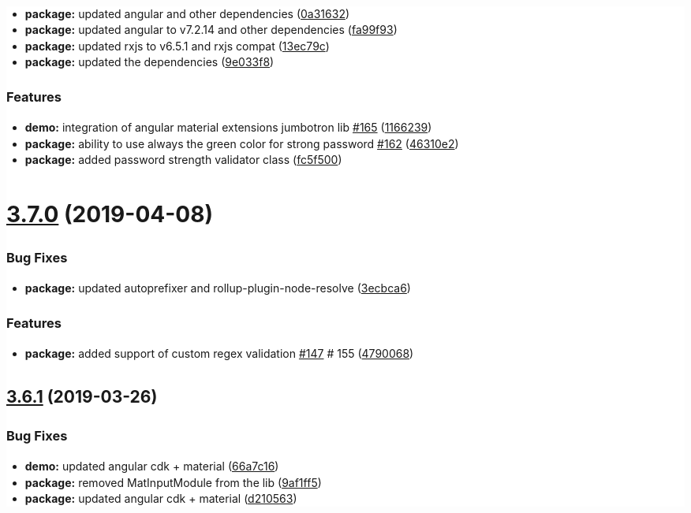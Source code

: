 * **package:** updated angular and other dependencies ([0a31632](https://github.com/angular-material-extensions/password-strength/commit/0a3163211db34fae70f799750970908668fd5175))
* **package:** updated angular to v7.2.14 and other dependencies ([fa99f93](https://github.com/angular-material-extensions/password-strength/commit/fa99f932f97978166b3ffa8c20ad5d8f7f764fa5))
* **package:** updated rxjs to v6.5.1 and rxjs compat ([13ec79c](https://github.com/angular-material-extensions/password-strength/commit/13ec79c05782d2b524ec92a8b24d6c87edacbd37))
* **package:** updated the dependencies ([9e033f8](https://github.com/angular-material-extensions/password-strength/commit/9e033f8d992470fb3396e4cfb8d0f577e0dd8b7d))


### Features

* **demo:** integration of angular material extensions jumbotron lib [#165](https://github.com/angular-material-extensions/password-strength/issues/165) ([1166239](https://github.com/angular-material-extensions/password-strength/commit/11662393fcac425599abf4d5ba3b0e043a595f85))
* **package:** ability to use always the green color for strong password [#162](https://github.com/angular-material-extensions/password-strength/issues/162) ([46310e2](https://github.com/angular-material-extensions/password-strength/commit/46310e21886a283cf81f61cc3829fcba69dc890a))
* **package:** added password strength validator class ([fc5f500](https://github.com/angular-material-extensions/password-strength/commit/fc5f500ef98de2ecffaff5deb8ed0af30bd0ef23))



# [3.7.0](https://github.com/angular-material-extensions/password-strength/compare/v3.6.1...v3.7.0) (2019-04-08)


### Bug Fixes

* **package:** updated autoprefixer and rollup-plugin-node-resolve ([3ecbca6](https://github.com/angular-material-extensions/password-strength/commit/3ecbca674c78a354bbcd9e923cc7412ef68c0df2))


### Features

* **package:** added support of custom regex validation [#147](https://github.com/angular-material-extensions/password-strength/issues/147) # 155 ([4790068](https://github.com/angular-material-extensions/password-strength/commit/4790068a97ba67a006268f18387e16fc7e66b7a0))



## [3.6.1](https://github.com/angular-material-extensions/password-strength/compare/v3.6.0...v3.6.1) (2019-03-26)


### Bug Fixes

* **demo:** updated angular cdk + material ([66a7c16](https://github.com/angular-material-extensions/password-strength/commit/66a7c16f784fa19a9983994a4702bc13080700da))
* **package:** removed MatInputModule from the lib ([9af1ff5](https://github.com/angular-material-extensions/password-strength/commit/9af1ff509e11ab4dfea398e2beffe7c1b93f20d4))
* **package:** updated angular cdk + material ([d210563](https://github.com/angular-material-extensions/password-strength/commit/d210563b03f5e7e725dc11724a2956db83bd6459))
